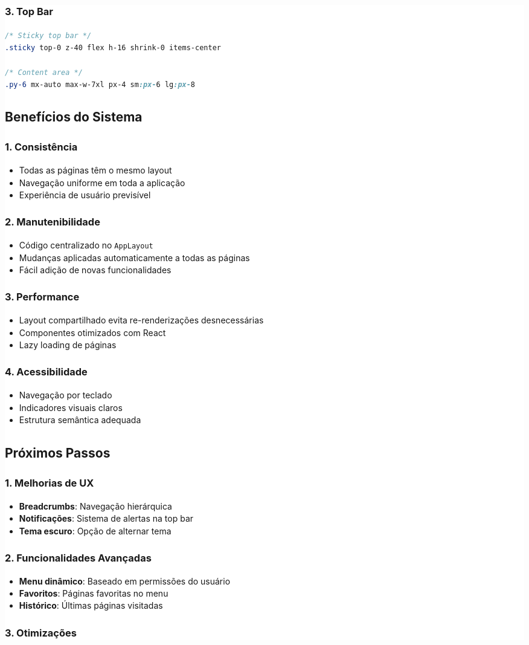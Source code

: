 ### 3. **Top Bar**

```css
/* Sticky top bar */
.sticky top-0 z-40 flex h-16 shrink-0 items-center

/* Content area */
.py-6 mx-auto max-w-7xl px-4 sm:px-6 lg:px-8
```

## Benefícios do Sistema

### 1. **Consistência**

- Todas as páginas têm o mesmo layout
- Navegação uniforme em toda a aplicação
- Experiência de usuário previsível

### 2. **Manutenibilidade**

- Código centralizado no `AppLayout`
- Mudanças aplicadas automaticamente a todas as páginas
- Fácil adição de novas funcionalidades

### 3. **Performance**

- Layout compartilhado evita re-renderizações desnecessárias
- Componentes otimizados com React
- Lazy loading de páginas

### 4. **Acessibilidade**

- Navegação por teclado
- Indicadores visuais claros
- Estrutura semântica adequada

## Próximos Passos

### 1. **Melhorias de UX**

- **Breadcrumbs**: Navegação hierárquica
- **Notificações**: Sistema de alertas na top bar
- **Tema escuro**: Opção de alternar tema

### 2. **Funcionalidades Avançadas**

- **Menu dinâmico**: Baseado em permissões do usuário
- **Favoritos**: Páginas favoritas no menu
- **Histórico**: Últimas páginas visitadas

### 3. **Otimizações**
